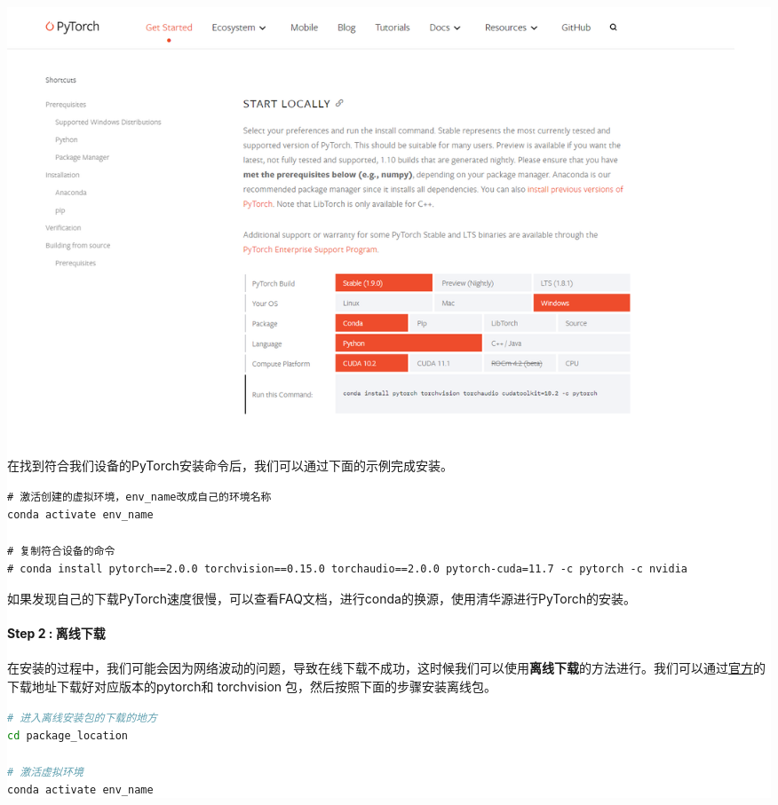<img src="./figures\choose_envs.png" align="center" style="zoom:80%;" />

在找到符合我们设备的PyTorch安装命令后，我们可以通过下面的示例完成安装。

```shell
# 激活创建的虚拟环境，env_name改成自己的环境名称
conda activate env_name 

# 复制符合设备的命令
# conda install pytorch==2.0.0 torchvision==0.15.0 torchaudio==2.0.0 pytorch-cuda=11.7 -c pytorch -c nvidia 
```

如果发现自己的下载PyTorch速度很慢，可以查看FAQ文档，进行conda的换源，使用清华源进行PyTorch的安装。

#### Step 2 : 离线下载

在安装的过程中，我们可能会因为网络波动的问题，导致在线下载不成功，这时候我们可以使用**离线下载**的方法进行。我们可以通过[官方](https://download.pytorch.org/whl/torch/)的下载地址下载好对应版本的pytorch和 torchvision 包，然后按照下面的步骤安装离线包。

```bash
# 进入离线安装包的下载的地方
cd package_location

# 激活虚拟环境
conda activate env_name
```
